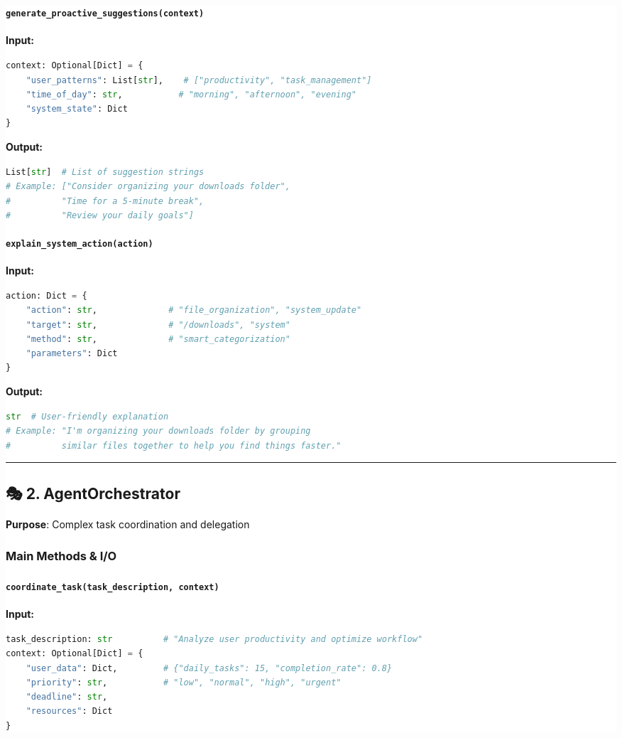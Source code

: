 #### `generate_proactive_suggestions(context)`
**Input:**
```python
context: Optional[Dict] = {
    "user_patterns": List[str],    # ["productivity", "task_management"]
    "time_of_day": str,           # "morning", "afternoon", "evening"
    "system_state": Dict
}
```

**Output:**
```python
List[str]  # List of suggestion strings
# Example: ["Consider organizing your downloads folder", 
#          "Time for a 5-minute break", 
#          "Review your daily goals"]
```

#### `explain_system_action(action)`
**Input:**
```python
action: Dict = {
    "action": str,              # "file_organization", "system_update"
    "target": str,              # "/downloads", "system"
    "method": str,              # "smart_categorization"
    "parameters": Dict
}
```

**Output:**
```python
str  # User-friendly explanation
# Example: "I'm organizing your downloads folder by grouping 
#          similar files together to help you find things faster."
```

---

## 🎭 2. AgentOrchestrator

**Purpose**: Complex task coordination and delegation

### **Main Methods & I/O**

#### `coordinate_task(task_description, context)`
**Input:**
```python
task_description: str          # "Analyze user productivity and optimize workflow"
context: Optional[Dict] = {
    "user_data": Dict,         # {"daily_tasks": 15, "completion_rate": 0.8}
    "priority": str,           # "low", "normal", "high", "urgent"
    "deadline": str,
    "resources": Dict
}
```
